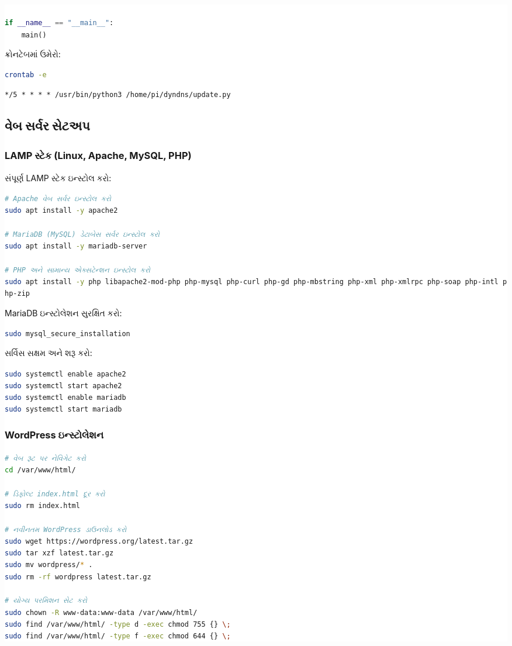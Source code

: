 ```python

if __name__ == "__main__":
    main()
```

ક્રોનટેબમાં ઉમેરો:

```bash
crontab -e
```

```
*/5 * * * * /usr/bin/python3 /home/pi/dyndns/update.py
```

## વેબ સર્વર સેટઅપ

### LAMP સ્ટેક (Linux, Apache, MySQL, PHP)

સંપૂર્ણ LAMP સ્ટેક ઇન્સ્ટોલ કરો:

```bash
# Apache વેબ સર્વર ઇન્સ્ટોલ કરો
sudo apt install -y apache2

# MariaDB (MySQL) ડેટાબેસ સર્વર ઇન્સ્ટોલ કરો
sudo apt install -y mariadb-server

# PHP અને સામાન્ય એક્સટેન્શન ઇન્સ્ટોલ કરો
sudo apt install -y php libapache2-mod-php php-mysql php-curl php-gd php-mbstring php-xml php-xmlrpc php-soap php-intl php-zip
```

MariaDB ઇન્સ્ટોલેશન સુરક્ષિત કરો:

```bash
sudo mysql_secure_installation
```

સર્વિસ સક્ષમ અને શરૂ કરો:

```bash
sudo systemctl enable apache2
sudo systemctl start apache2
sudo systemctl enable mariadb
sudo systemctl start mariadb
```

### WordPress ઇન્સ્ટોલેશન

```bash
# વેબ રૂટ પર નેવિગેટ કરો
cd /var/www/html/

# ડિફોલ્ટ index.html દૂર કરો
sudo rm index.html

# નવીનતમ WordPress ડાઉનલોડ કરો
sudo wget https://wordpress.org/latest.tar.gz
sudo tar xzf latest.tar.gz
sudo mv wordpress/* .
sudo rm -rf wordpress latest.tar.gz

# યોગ્ય પરમિશન સેટ કરો
sudo chown -R www-data:www-data /var/www/html/
sudo find /var/www/html/ -type d -exec chmod 755 {} \;
sudo find /var/www/html/ -type f -exec chmod 644 {} \;
```
